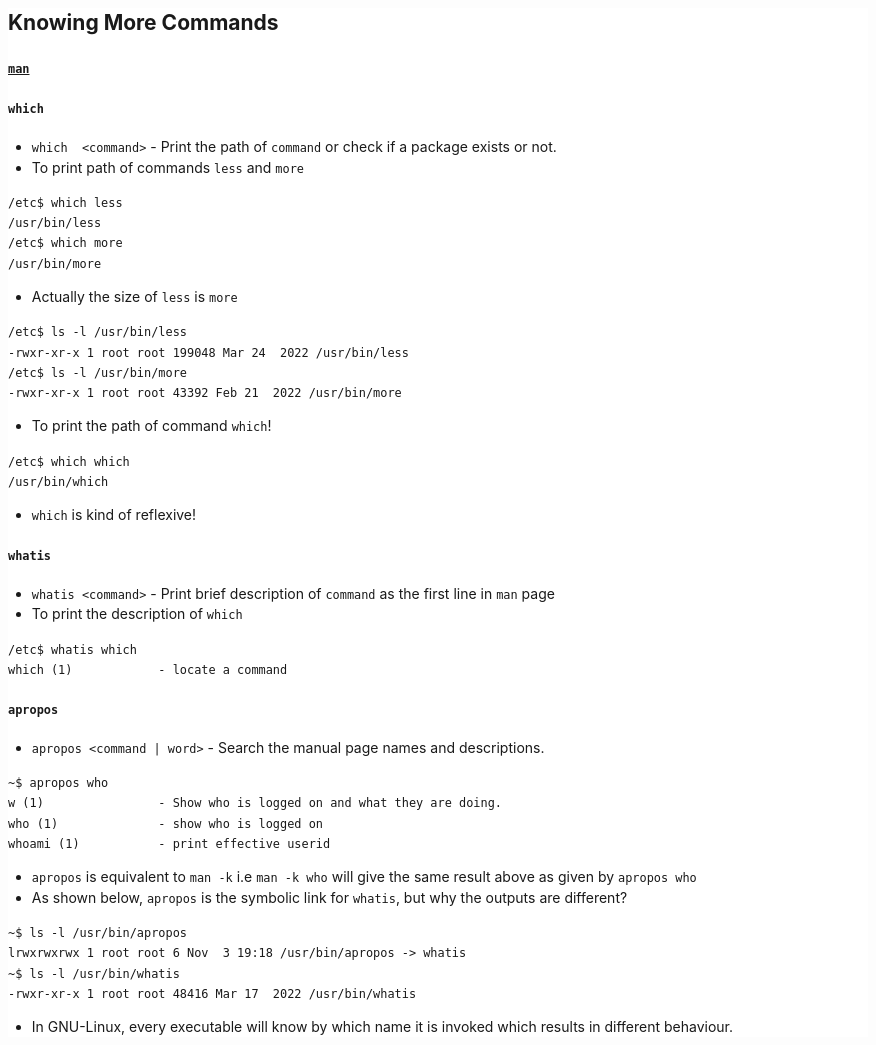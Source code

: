 ## Knowing More Commands

#### [` man `](/Week_1/Lecture2-3.md#man)

#### ` which `
* ` which  <command> ` - Print the path of ` command ` or check if a package exists or not.
* To print path of commands ` less ` and ` more ` 
```terminal
/etc$ which less
/usr/bin/less
/etc$ which more
/usr/bin/more
```
* Actually the size of ` less ` is ` more `
```terminal
/etc$ ls -l /usr/bin/less
-rwxr-xr-x 1 root root 199048 Mar 24  2022 /usr/bin/less
/etc$ ls -l /usr/bin/more
-rwxr-xr-x 1 root root 43392 Feb 21  2022 /usr/bin/more
```

* To print the path of command ` which `!
```terminal
/etc$ which which
/usr/bin/which
```
* ` which ` is kind of reflexive!

#### ` whatis `
* ` whatis <command> ` - Print brief description of ` command ` as the first line in ` man ` page
* To print the description of ` which `
```terminal
/etc$ whatis which
which (1)            - locate a command
```

#### ` apropos `
* ` apropos <command | word> ` - Search the manual page names and descriptions.
```
~$ apropos who
w (1)                - Show who is logged on and what they are doing.
who (1)              - show who is logged on
whoami (1)           - print effective userid
```
* ` apropos ` is equivalent to ` man -k ` i.e ` man -k who ` will give the same result above as given by ` apropos who `
* As shown below, ` apropos ` is the symbolic link for ` whatis `, but why the outputs are different?
```terminal
~$ ls -l /usr/bin/apropos
lrwxrwxrwx 1 root root 6 Nov  3 19:18 /usr/bin/apropos -> whatis
~$ ls -l /usr/bin/whatis
-rwxr-xr-x 1 root root 48416 Mar 17  2022 /usr/bin/whatis
```
* In GNU-Linux, every executable will know by which name it is invoked which results in different behaviour.
